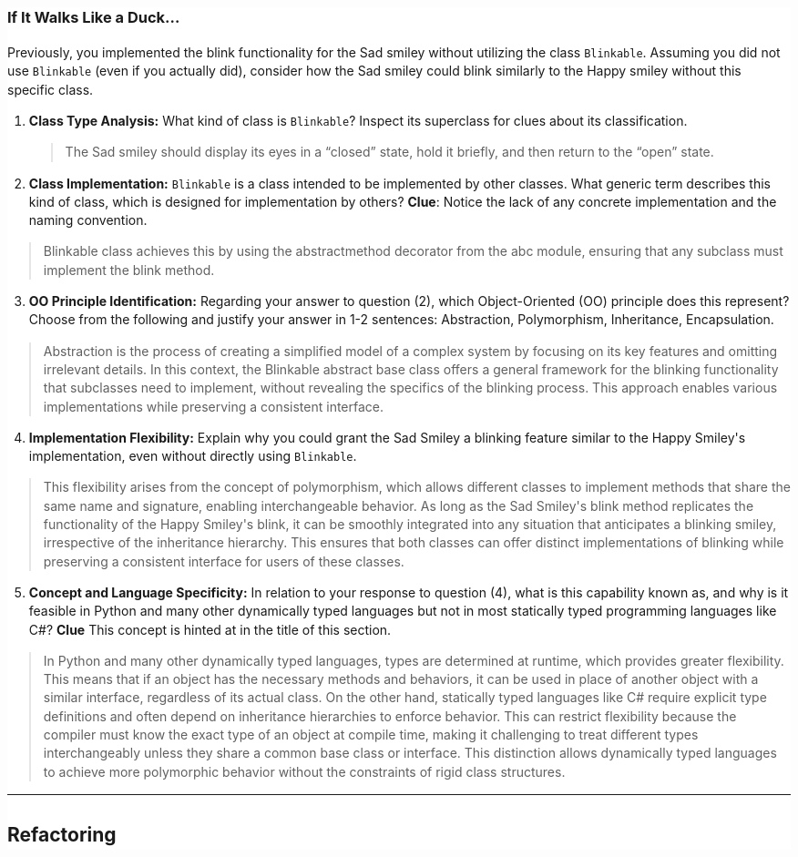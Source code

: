   ### If It Walks Like a Duck…

  Previously, you implemented the blink functionality for the Sad smiley without utilizing the class `Blinkable`. Assuming you did not use `Blinkable` (even if you actually did), consider how the Sad smiley could blink similarly to the Happy smiley without this specific class.

  1. **Class Type Analysis:** What kind of class is `Blinkable`? Inspect its superclass for clues about its classification.

     > The Sad smiley should display its eyes in a “closed” state, hold it briefly, and then return to the “open” state.

  2. **Class Implementation:** `Blinkable` is a class intended to be implemented by other classes. What generic term describes this kind of class, which is designed for implementation by others? **Clue**: Notice the lack of any concrete implementation and the naming convention.

  > Blinkable class achieves this by using the abstractmethod decorator from the abc module, ensuring that any subclass must implement the blink method. 

  3. **OO Principle Identification:** Regarding your answer to question (2), which Object-Oriented (OO) principle does this represent? Choose from the following and justify your answer in 1-2 sentences: Abstraction, Polymorphism, Inheritance, Encapsulation.

  > Abstraction is the process of creating a simplified model of a complex system by focusing on its key features and omitting irrelevant details. In this context, the Blinkable abstract base class offers a general framework for the blinking functionality that subclasses need to implement, without revealing the specifics of the blinking process. This approach enables various implementations while preserving a consistent interface.
  4. **Implementation Flexibility:** Explain why you could grant the Sad Smiley a blinking feature similar to the Happy Smiley's implementation, even without directly using `Blinkable`.

  > This flexibility arises from the concept of polymorphism, which allows different classes to implement methods that share the same name and signature, enabling interchangeable behavior. As long as the Sad Smiley's blink method replicates the functionality of the Happy Smiley's blink, it can be smoothly integrated into any situation that anticipates a blinking smiley, irrespective of the inheritance hierarchy. This ensures that both classes can offer distinct implementations of blinking while preserving a consistent interface for users of these classes.

  5. **Concept and Language Specificity:** In relation to your response to question (4), what is this capability known as, and why is it feasible in Python and many other dynamically typed languages but not in most statically typed programming languages like C#? **Clue** This concept is hinted at in the title of this section.

  > In Python and many other dynamically typed languages, types are determined at runtime, which provides greater flexibility. This means that if an object has the necessary methods and behaviors, it can be used in place of another object with a similar interface, regardless of its actual class. On the other hand, statically typed languages like C# require explicit type definitions and often depend on inheritance hierarchies to enforce behavior. This can restrict flexibility because the compiler must know the exact type of an object at compile time, making it challenging to treat different types interchangeably unless they share a common base class or interface. This distinction allows dynamically typed languages to achieve more polymorphic behavior without the constraints of rigid class structures.

  ***

  ## Refactoring
